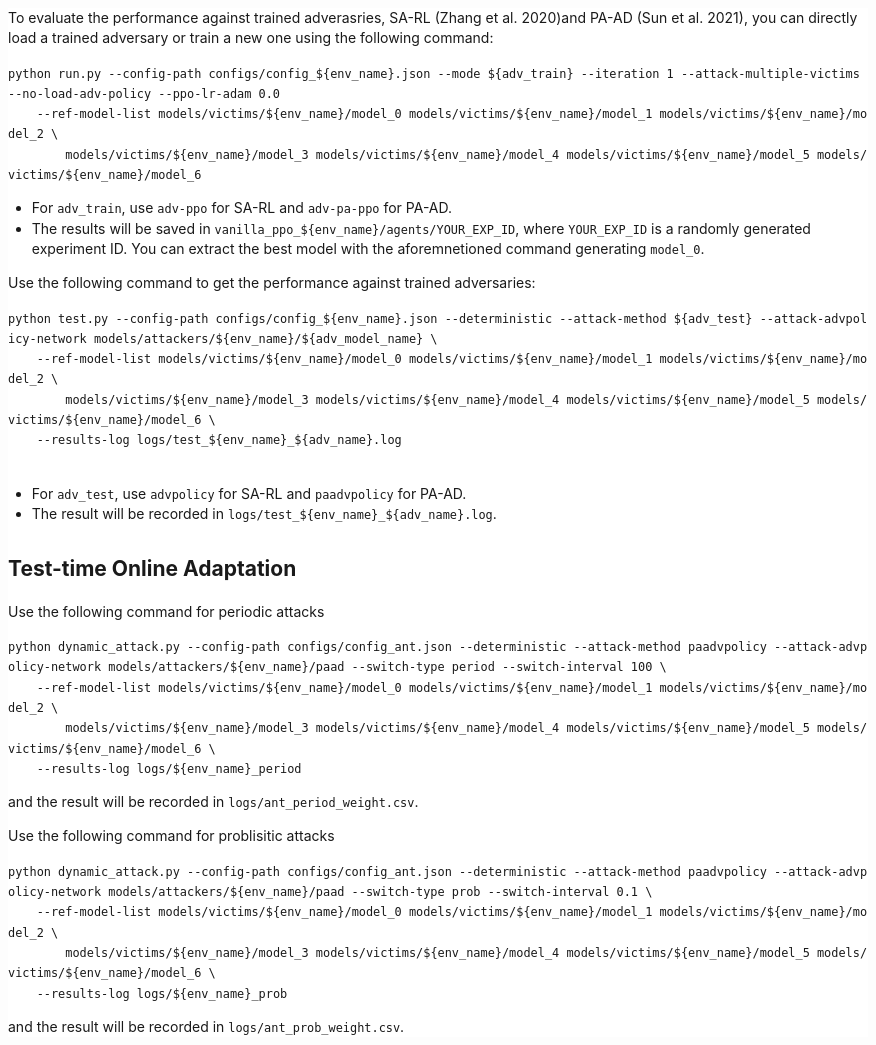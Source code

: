 To evaluate the performance against trained adverasries, SA-RL (Zhang et al. 2020)and PA-AD (Sun et al. 2021), you can directly load a trained adversary or train a new one using the following command:
```
python run.py --config-path configs/config_${env_name}.json --mode ${adv_train} --iteration 1 --attack-multiple-victims --no-load-adv-policy --ppo-lr-adam 0.0
    --ref-model-list models/victims/${env_name}/model_0 models/victims/${env_name}/model_1 models/victims/${env_name}/model_2 \
        models/victims/${env_name}/model_3 models/victims/${env_name}/model_4 models/victims/${env_name}/model_5 models/victims/${env_name}/model_6
```
- For ``adv_train``, use ``adv-ppo`` for SA-RL and ``adv-pa-ppo`` for PA-AD. 
-  The results will be saved in ``vanilla_ppo_${env_name}/agents/YOUR_EXP_ID``, where ``YOUR_EXP_ID`` is a randomly generated experiment ID. You can extract the best model with the aforemnetioned command generating ``model_0``.

Use the following command to get the performance against trained adversaries:
```
python test.py --config-path configs/config_${env_name}.json --deterministic --attack-method ${adv_test} --attack-advpolicy-network models/attackers/${env_name}/${adv_model_name} \
    --ref-model-list models/victims/${env_name}/model_0 models/victims/${env_name}/model_1 models/victims/${env_name}/model_2 \
        models/victims/${env_name}/model_3 models/victims/${env_name}/model_4 models/victims/${env_name}/model_5 models/victims/${env_name}/model_6 \
    --results-log logs/test_${env_name}_${adv_name}.log
    
```
- For ``adv_test``, use ``advpolicy`` for SA-RL and ``paadvpolicy`` for PA-AD. 
- The result will be recorded in ``logs/test_${env_name}_${adv_name}.log``. 

## Test-time Online Adaptation

Use the following command for periodic attacks
```
python dynamic_attack.py --config-path configs/config_ant.json --deterministic --attack-method paadvpolicy --attack-advpolicy-network models/attackers/${env_name}/paad --switch-type period --switch-interval 100 \
    --ref-model-list models/victims/${env_name}/model_0 models/victims/${env_name}/model_1 models/victims/${env_name}/model_2 \
        models/victims/${env_name}/model_3 models/victims/${env_name}/model_4 models/victims/${env_name}/model_5 models/victims/${env_name}/model_6 \
    --results-log logs/${env_name}_period
```
and the result will be recorded in ``logs/ant_period_weight.csv``.

Use the following command for problisitic attacks
```
python dynamic_attack.py --config-path configs/config_ant.json --deterministic --attack-method paadvpolicy --attack-advpolicy-network models/attackers/${env_name}/paad --switch-type prob --switch-interval 0.1 \
    --ref-model-list models/victims/${env_name}/model_0 models/victims/${env_name}/model_1 models/victims/${env_name}/model_2 \
        models/victims/${env_name}/model_3 models/victims/${env_name}/model_4 models/victims/${env_name}/model_5 models/victims/${env_name}/model_6 \
    --results-log logs/${env_name}_prob
```
and the result will be recorded in ``logs/ant_prob_weight.csv``.
